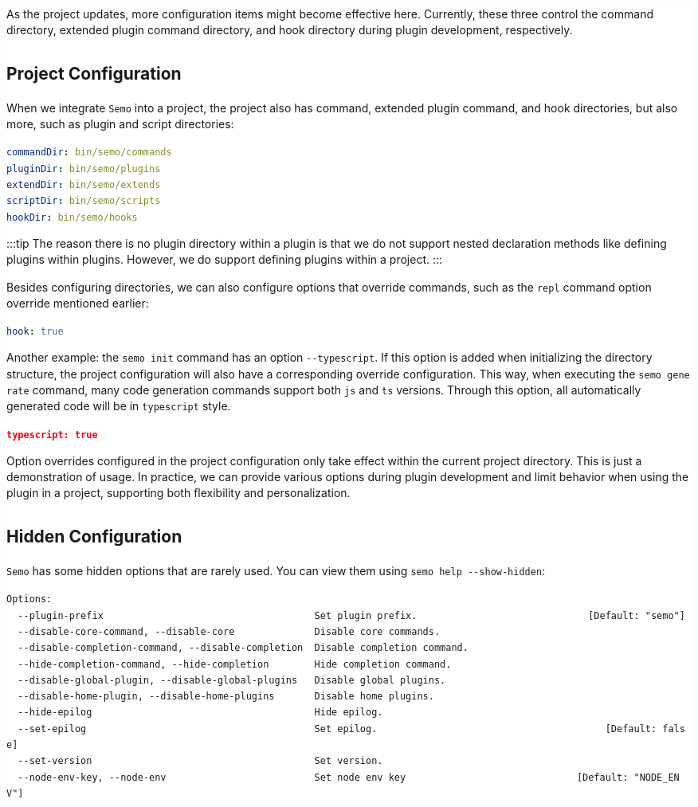 As the project updates, more configuration items might become effective here. Currently, these three control the command directory, extended plugin command directory, and hook directory during plugin development, respectively.

## Project Configuration

When we integrate `Semo` into a project, the project also has command, extended plugin command, and hook directories, but also more, such as plugin and script directories:

```yml
commandDir: bin/semo/commands
pluginDir: bin/semo/plugins
extendDir: bin/semo/extends
scriptDir: bin/semo/scripts
hookDir: bin/semo/hooks
```

:::tip
The reason there is no plugin directory within a plugin is that we do not support nested declaration methods like defining plugins within plugins. However, we do support defining plugins within a project.
:::

Besides configuring directories, we can also configure options that override commands, such as the `repl` command option override mentioned earlier:

```yml
hook: true
```

Another example: the `semo init` command has an option `--typescript`. If this option is added when initializing the directory structure, the project configuration will also have a corresponding override configuration. This way, when executing the `semo generate` command, many code generation commands support both `js` and `ts` versions. Through this option, all automatically generated code will be in `typescript` style.

```json
typescript: true
```

Option overrides configured in the project configuration only take effect within the current project directory. This is just a demonstration of usage. In practice, we can provide various options during plugin development and limit behavior when using the plugin in a project, supporting both flexibility and personalization.

## Hidden Configuration

`Semo` has some hidden options that are rarely used. You can view them using `semo help --show-hidden`:

```
Options:
  --plugin-prefix                                     Set plugin prefix.                              [Default: "semo"]
  --disable-core-command, --disable-core              Disable core commands.
  --disable-completion-command, --disable-completion  Disable completion command.
  --hide-completion-command, --hide-completion        Hide completion command.
  --disable-global-plugin, --disable-global-plugins   Disable global plugins.
  --disable-home-plugin, --disable-home-plugins       Disable home plugins.
  --hide-epilog                                       Hide epilog.
  --set-epilog                                        Set epilog.                                        [Default: false]
  --set-version                                       Set version.
  --node-env-key, --node-env                          Set node env key                              [Default: "NODE_ENV"]
```

